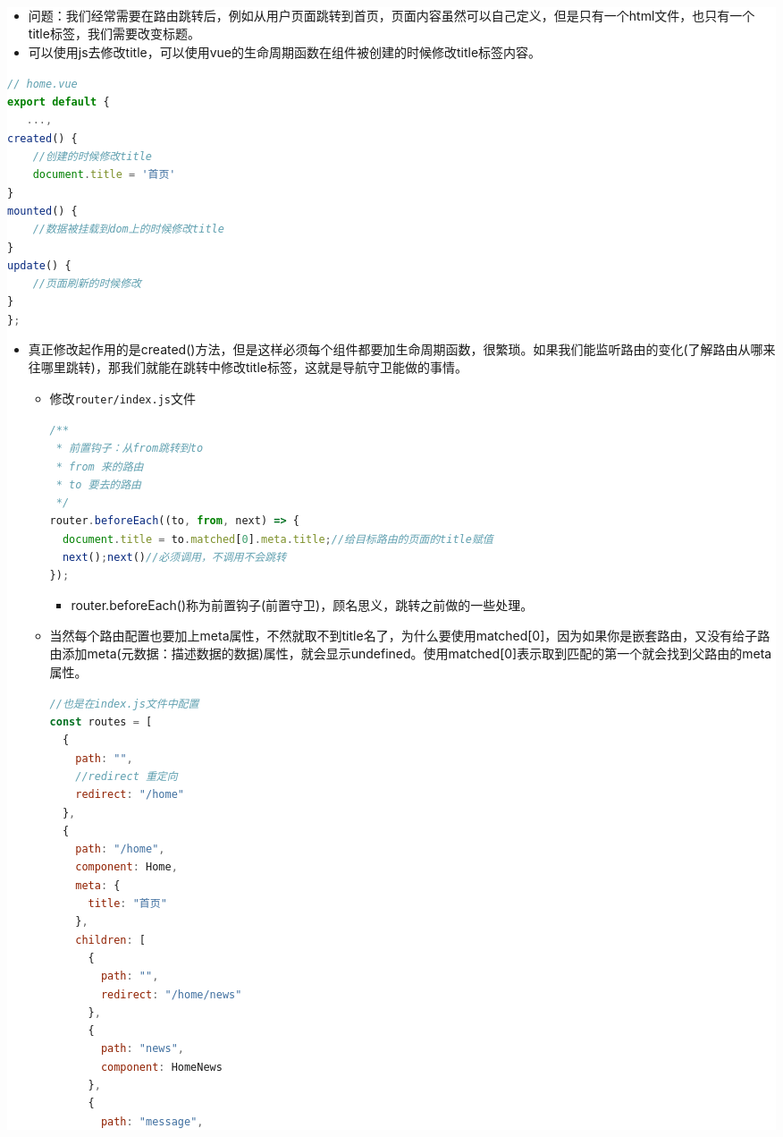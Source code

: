 - 问题：我们经常需要在路由跳转后，例如从用户页面跳转到首页，页面内容虽然可以自己定义，但是只有一个html文件，也只有一个title标签，我们需要改变标题。
- 可以使用js去修改title，可以使用vue的生命周期函数在组件被创建的时候修改title标签内容。

```javascript
// home.vue
export default {
   ...,
created() {
	//创建的时候修改title
    document.title = '首页'
}
mounted() {
    //数据被挂载到dom上的时候修改title
}
update() {
    //页面刷新的时候修改
}
};
```

- 真正修改起作用的是created()方法，但是这样必须每个组件都要加生命周期函数，很繁琐。如果我们能监听路由的变化(了解路由从哪来往哪里跳转)，那我们就能在跳转中修改title标签，这就是导航守卫能做的事情。

  - 修改`router/index.js`文件

    ```javascript
    /**
     * 前置钩子：从from跳转到to
     * from 来的路由
     * to 要去的路由
     */
    router.beforeEach((to, from, next) => {
      document.title = to.matched[0].meta.title;//给目标路由的页面的title赋值
      next();next()//必须调用，不调用不会跳转
    });
    ```

    - router.beforeEach()称为前置钩子(前置守卫)，顾名思义，跳转之前做的一些处理。

  - 当然每个路由配置也要加上meta属性，不然就取不到title名了，为什么要使用matched[0]，因为如果你是嵌套路由，又没有给子路由添加meta(元数据：描述数据的数据)属性，就会显示undefined。使用matched[0]表示取到匹配的第一个就会找到父路由的meta属性。

    ```javascript
    //也是在index.js文件中配置
    const routes = [
      {
        path: "",
        //redirect 重定向
        redirect: "/home"
      },
      {
        path: "/home",
        component: Home,
        meta: {
          title: "首页"
        },
        children: [
          {
            path: "",
            redirect: "/home/news"
          },
          {
            path: "news",
            component: HomeNews
          },
          {
            path: "message",